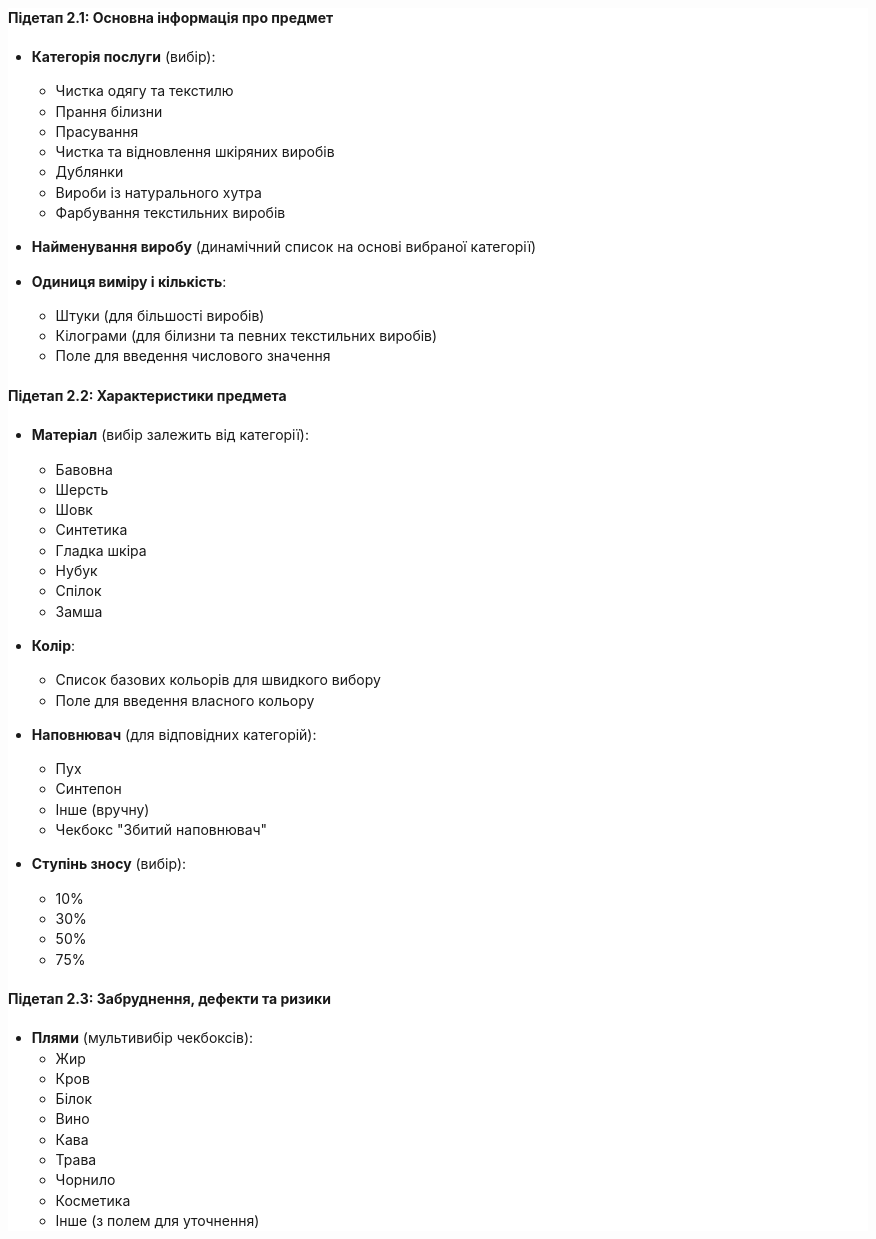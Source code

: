 #### Підетап 2.1: Основна інформація про предмет
- **Категорія послуги** (вибір):
  - Чистка одягу та текстилю
  - Прання білизни
  - Прасування
  - Чистка та відновлення шкіряних виробів
  - Дублянки
  - Вироби із натурального хутра
  - Фарбування текстильних виробів

- **Найменування виробу** (динамічний список на основі вибраної категорії)
  
- **Одиниця виміру і кількість**:
  - Штуки (для більшості виробів)
  - Кілограми (для білизни та певних текстильних виробів)
  - Поле для введення числового значення

#### Підетап 2.2: Характеристики предмета
- **Матеріал** (вибір залежить від категорії):
  - Бавовна
  - Шерсть
  - Шовк
  - Синтетика
  - Гладка шкіра
  - Нубук
  - Спілок
  - Замша
  
- **Колір**:
  - Список базових кольорів для швидкого вибору
  - Поле для введення власного кольору
  
- **Наповнювач** (для відповідних категорій):
  - Пух
  - Синтепон
  - Інше (вручну)
  - Чекбокс "Збитий наповнювач"
  
- **Ступінь зносу** (вибір):
  - 10%
  - 30%
  - 50%
  - 75%

#### Підетап 2.3: Забруднення, дефекти та ризики
- **Плями** (мультивибір чекбоксів):
  - Жир
  - Кров
  - Білок
  - Вино
  - Кава
  - Трава
  - Чорнило
  - Косметика
  - Інше (з полем для уточнення)
  